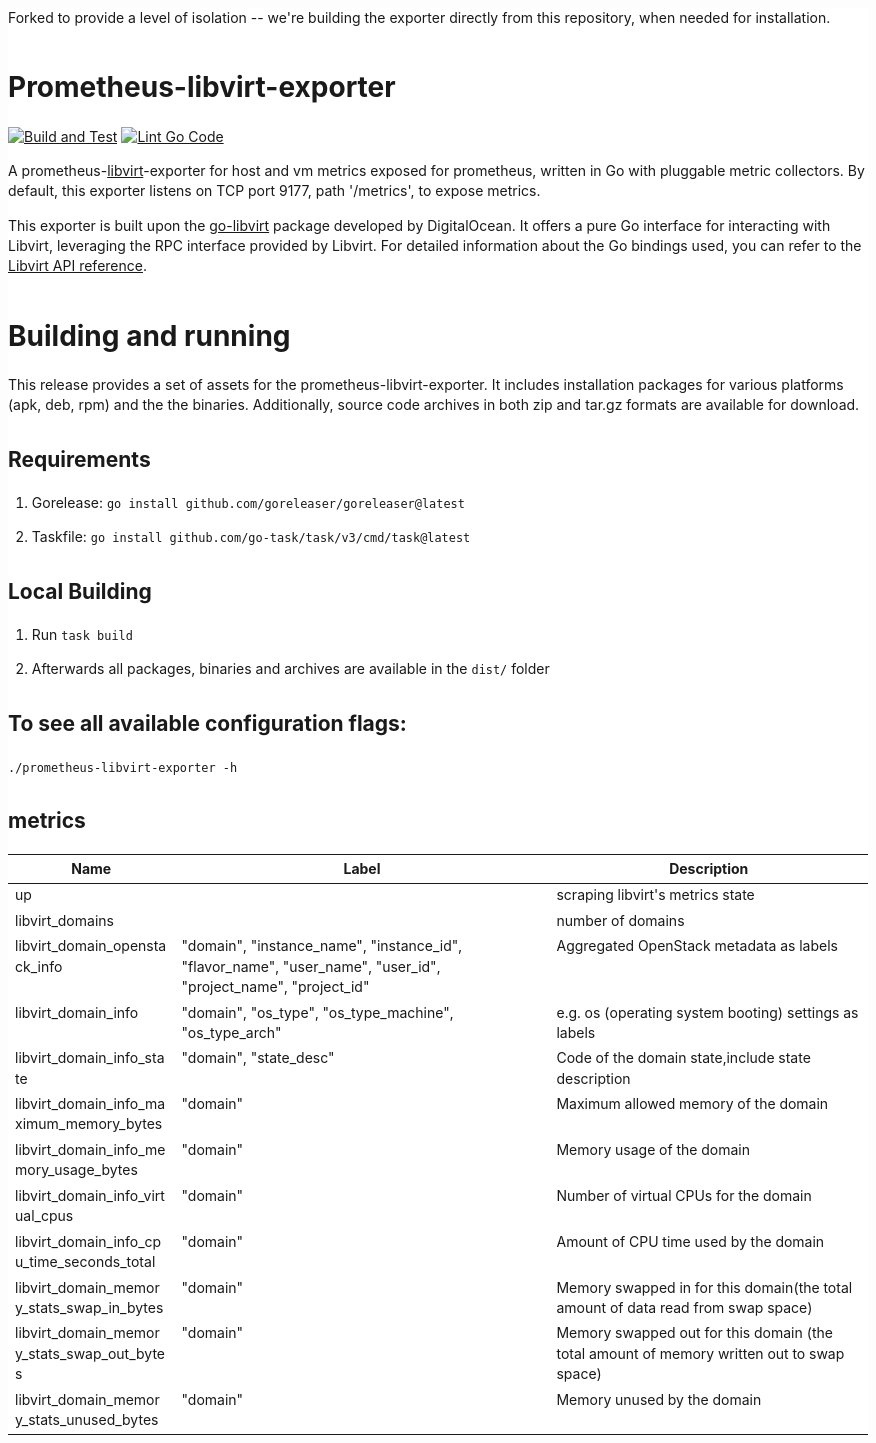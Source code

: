 
Forked to provide a level of isolation -- we're building the exporter directly from this repository, when needed for installation.

# Prometheus-libvirt-exporter
[![Build and Test](https://github.com/knm-io/prometheus-libvirt-exporter/actions/workflows/build_and_test.yml/badge.svg)](https://github.com/knm-io/prometheus-libvirt-exporter/actions/workflows/build_and_test.yml)
[![Lint Go Code](https://github.com/knm-io/prometheus-libvirt-exporter/actions/workflows/lint.yml/badge.svg)](https://github.com/knm-io/prometheus-libvirt-exporter/actions/workflows/lint.yml)

A prometheus-[libvirt](https://libvirt.org/)-exporter for host and vm metrics exposed for prometheus, written in Go with pluggable metric collectors.
By default, this exporter listens on TCP port 9177, path '/metrics', to expose metrics.

This exporter is built upon the [go-libvirt](https://github.com/digitalocean/go-libvirt) package developed by DigitalOcean. It offers a pure Go interface for interacting with Libvirt, leveraging the RPC interface provided by Libvirt. For detailed information about the Go bindings used, you can refer to the [Libvirt API reference](https://libvirt.org/html/index.html).



# Building and running

This release provides a set of assets for the prometheus-libvirt-exporter. It includes installation packages for various platforms (apk, deb, rpm) and the the binaries. Additionally, source code archives in both zip and tar.gz formats are available for download.

## Requirements
1. Gorelease: `go install github.com/goreleaser/goreleaser@latest`

2. Taskfile: `go install github.com/go-task/task/v3/cmd/task@latest`

## Local Building
1. Run `task build`

2. Afterwards all packages, binaries and archives are available in the `dist/` folder

## To see all available configuration flags:

`./prometheus-libvirt-exporter -h`


## metrics
Name | Label |Description
---------|---------|-------------
up||scraping libvirt's metrics state
libvirt_domains||number of domains
libvirt_domain_openstack_info | "domain", "instance_name", "instance_id", "flavor_name", "user_name", "user_id", "project_name", "project_id" | Aggregated OpenStack metadata as labels
libvirt_domain_info | "domain", "os_type", "os_type_machine", "os_type_arch" | e.g. os (operating system booting) settings as labels
libvirt_domain_info_state | "domain", "state_desc" | Code of the domain state,include state description
libvirt_domain_info_maximum_memory_bytes |"domain" | Maximum allowed memory of the domain
libvirt_domain_info_memory_usage_bytes |"domain" | Memory usage of the domain
libvirt_domain_info_virtual_cpus |"domain" | Number of virtual CPUs for the domain
libvirt_domain_info_cpu_time_seconds_total |"domain" | Amount of CPU time used by the domain
libvirt_domain_memory_stats_swap_in_bytes | "domain" | Memory swapped in for this domain(the total amount of data read from swap space)
libvirt_domain_memory_stats_swap_out_bytes | "domain" | Memory swapped out for this domain (the total amount of memory written out to swap space)
libvirt_domain_memory_stats_unused_bytes | "domain" | Memory unused by the domain